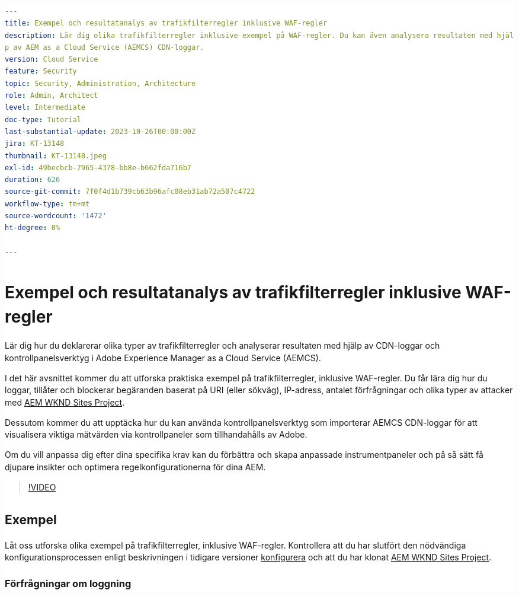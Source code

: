 ```yaml
---
title: Exempel och resultatanalys av trafikfilterregler inklusive WAF-regler
description: Lär dig olika trafikfilterregler inklusive exempel på WAF-regler. Du kan även analysera resultaten med hjälp av AEM as a Cloud Service (AEMCS) CDN-loggar.
version: Cloud Service
feature: Security
topic: Security, Administration, Architecture
role: Admin, Architect
level: Intermediate
doc-type: Tutorial
last-substantial-update: 2023-10-26T00:00:00Z
jira: KT-13148
thumbnail: KT-13148.jpeg
exl-id: 49becbcb-7965-4378-bb8e-b662fda716b7
duration: 626
source-git-commit: 7f0f4d1b739cb63b96afc08eb31ab72a507c4722
workflow-type: tm+mt
source-wordcount: '1472'
ht-degree: 0%

---
```


# Exempel och resultatanalys av trafikfilterregler inklusive WAF-regler

Lär dig hur du deklarerar olika typer av trafikfilterregler och analyserar resultaten med hjälp av CDN-loggar och kontrollpanelsverktyg i Adobe Experience Manager as a Cloud Service (AEMCS).

I det här avsnittet kommer du att utforska praktiska exempel på trafikfilterregler, inklusive WAF-regler. Du får lära dig hur du loggar, tillåter och blockerar begäranden baserat på URI (eller sökväg), IP-adress, antalet förfrågningar och olika typer av attacker med [AEM WKND Sites Project](https://github.com/adobe/aem-guides-wknd#aem-wknd-sites-project).

Dessutom kommer du att upptäcka hur du kan använda kontrollpanelsverktyg som importerar AEMCS CDN-loggar för att visualisera viktiga mätvärden via kontrollpaneler som tillhandahålls av Adobe.

Om du vill anpassa dig efter dina specifika krav kan du förbättra och skapa anpassade instrumentpaneler och på så sätt få djupare insikter och optimera regelkonfigurationerna för dina AEM.

>[!VIDEO](https://video.tv.adobe.com/v/3425404?quality=12&learn=on)

## Exempel

Låt oss utforska olika exempel på trafikfilterregler, inklusive WAF-regler. Kontrollera att du har slutfört den nödvändiga konfigurationsprocessen enligt beskrivningen i tidigare versioner [konfigurera](./how-to-setup.md) och att du har klonat [AEM WKND Sites Project](https://github.com/adobe/aem-guides-wknd#aem-wknd-sites-project).

### Förfrågningar om loggning
